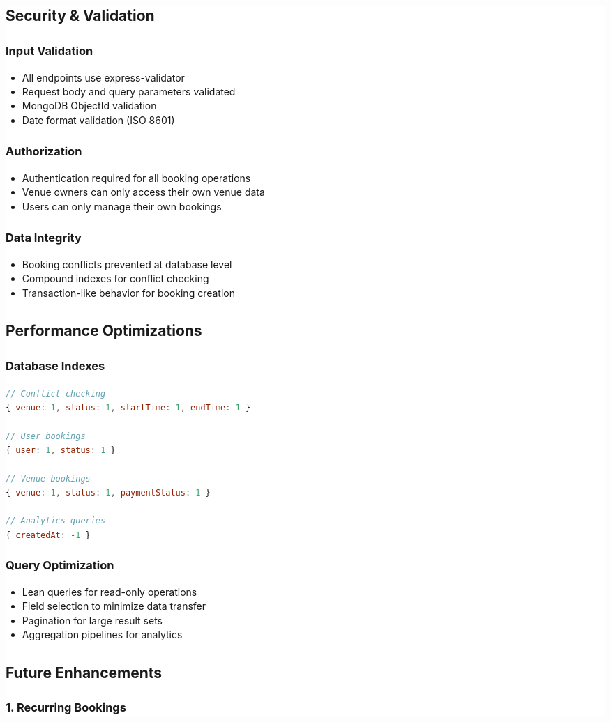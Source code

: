 ## Security & Validation

### Input Validation

- All endpoints use express-validator
- Request body and query parameters validated
- MongoDB ObjectId validation
- Date format validation (ISO 8601)

### Authorization

- Authentication required for all booking operations
- Venue owners can only access their own venue data
- Users can only manage their own bookings

### Data Integrity

- Booking conflicts prevented at database level
- Compound indexes for conflict checking
- Transaction-like behavior for booking creation

## Performance Optimizations

### Database Indexes

```javascript
// Conflict checking
{ venue: 1, status: 1, startTime: 1, endTime: 1 }

// User bookings
{ user: 1, status: 1 }

// Venue bookings
{ venue: 1, status: 1, paymentStatus: 1 }

// Analytics queries
{ createdAt: -1 }
```

### Query Optimization

- Lean queries for read-only operations
- Field selection to minimize data transfer
- Pagination for large result sets
- Aggregation pipelines for analytics

## Future Enhancements

### 1. Recurring Bookings

